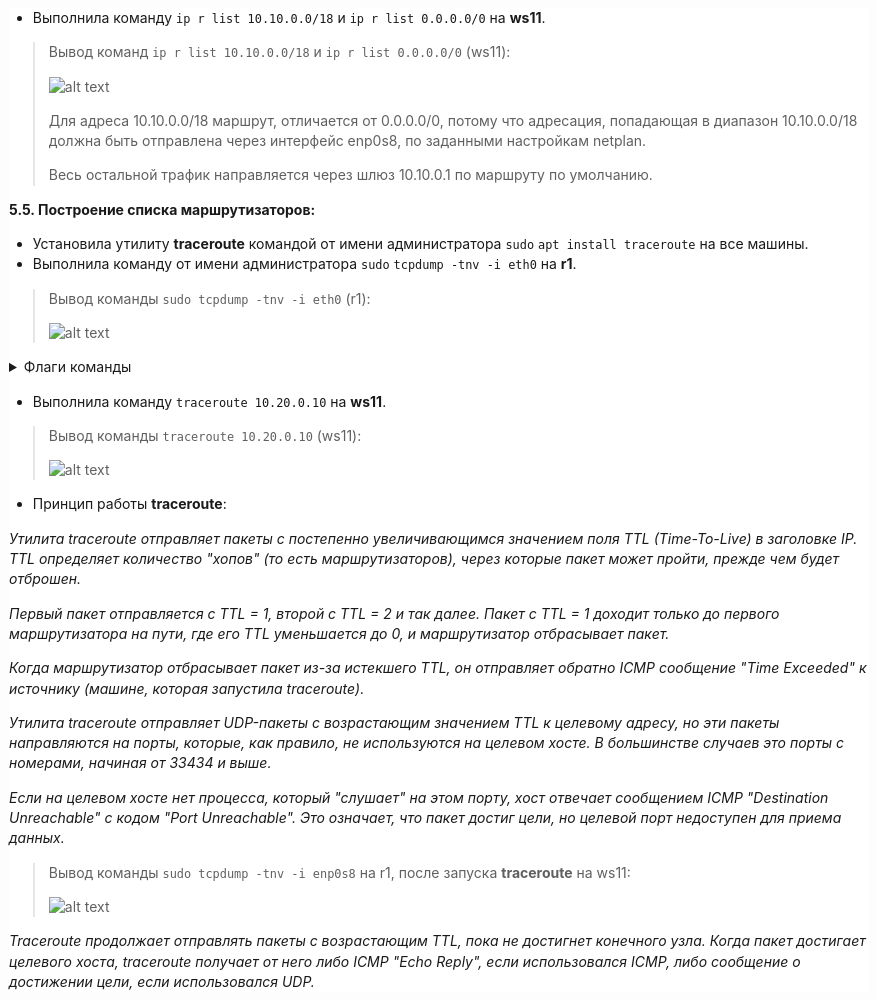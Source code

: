 
- Выполнила команду `ip r list 10.10.0.0/18` и `ip r list 0.0.0.0/0` на **ws11**.

> Вывод команд `ip r list 10.10.0.0/18` и `ip r list 0.0.0.0/0` (ws11):
>
> ![alt text](Screen/39.png)
> 
> Для адреса 10.10.0.0/18 маршрут, отличается от 0.0.0.0/0, потому что адресация, попадающая в диапазон 10.10.0.0/18 должна быть отправлена через интерфейс enp0s8, по заданными настройкам netplan.
> 
> Весь остальной трафик направляется через шлюз 10.10.0.1 по маршруту по умолчанию.
>

**5.5. Построение списка маршрутизаторов:**
- Установила утилиту **traceroute** командой от имени администратора `sudo` `apt install traceroute` на все машины.
- Выполнила команду от имени администратора `sudo` `tcpdump -tnv -i eth0` на **r1**.

> Вывод команды `sudo tcpdump -tnv -i eth0` (r1):
>
> ![alt text](Screen/40.png)
>

<details><summary>Флаги команды</summary></details>

- Выполнила команду `traceroute 10.20.0.10` на **ws11**.

> Вывод команды `traceroute 10.20.0.10` (ws11):
>
> ![alt text](Screen/42.png)
>

- Принцип работы **traceroute**:

*Утилита traceroute отправляет пакеты с постепенно увеличивающимся значением поля TTL (Time-To-Live) в заголовке IP. TTL определяет количество "хопов" (то есть маршрутизаторов), через которые пакет может пройти, прежде чем будет отброшен.*

*Первый пакет отправляется с TTL = 1, второй с TTL = 2 и так далее. Пакет с TTL = 1 доходит только до первого маршрутизатора на пути, где его TTL уменьшается до 0, и маршрутизатор отбрасывает пакет.*

*Когда маршрутизатор отбрасывает пакет из-за истекшего TTL, он отправляет обратно ICMP сообщение "Time Exceeded" к источнику (машине, которая запустила traceroute).*

*Утилита traceroute отправляет UDP-пакеты с возрастающим значением TTL к целевому адресу, но эти пакеты направляются на порты, которые, как правило, не используются на целевом хосте. В большинстве случаев это порты с номерами, начиная от 33434 и выше.*

*Если на целевом хосте нет процесса, который "слушает" на этом порту, хост отвечает сообщением ICMP "Destination Unreachable" с кодом "Port Unreachable". Это означает, что пакет достиг цели, но целевой порт недоступен для приема данных.*

> Вывод команды `sudo tcpdump -tnv -i enp0s8` на r1, после запуска **traceroute** на ws11:
>
> ![alt text](Screen/43.png)
>

*Traceroute продолжает отправлять пакеты с возрастающим TTL, пока не достигнет конечного узла. Когда пакет достигает целевого хоста, traceroute получает от него либо ICMP "Echo Reply", если использовался ICMP, либо сообщение о достижении цели, если использовался UDP.*
